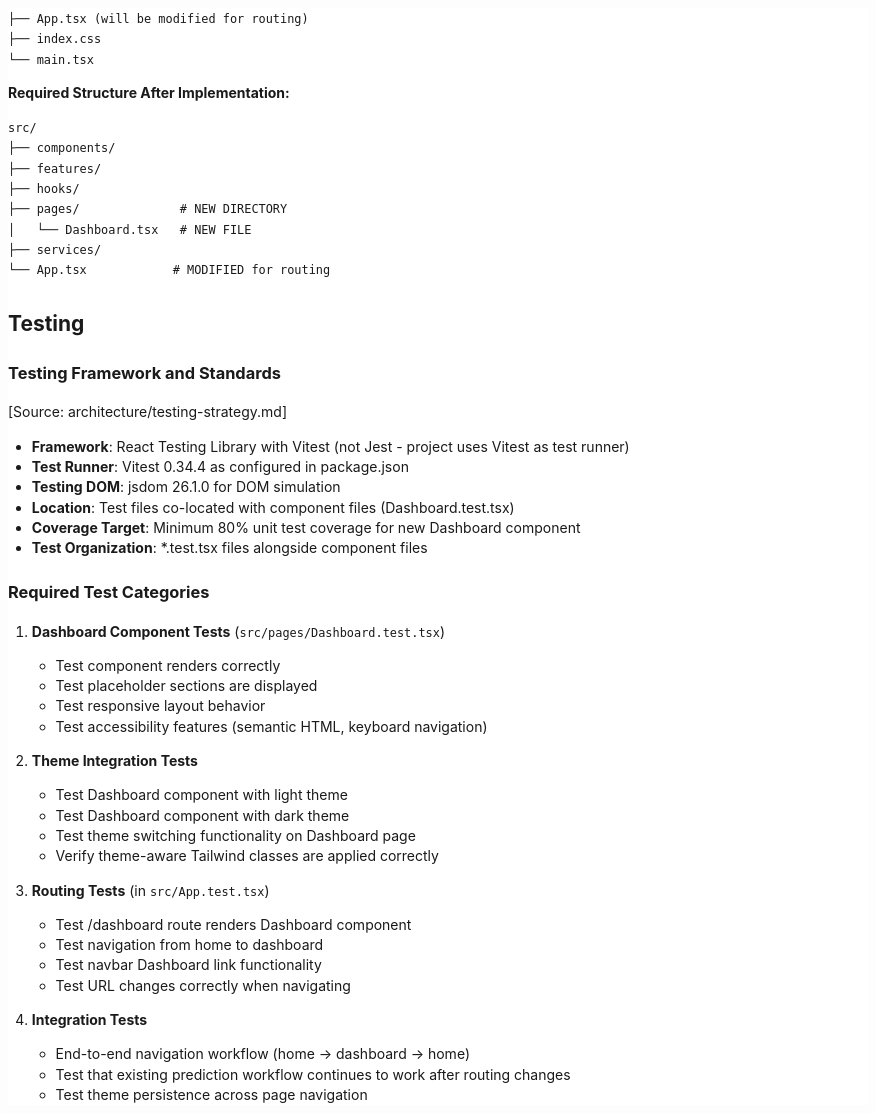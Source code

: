 ```
├── App.tsx (will be modified for routing)
├── index.css
└── main.tsx
```

**Required Structure After Implementation:**
```
src/
├── components/
├── features/
├── hooks/
├── pages/              # NEW DIRECTORY
│   └── Dashboard.tsx   # NEW FILE
├── services/
└── App.tsx            # MODIFIED for routing
```

## Testing

### Testing Framework and Standards
[Source: architecture/testing-strategy.md]
- **Framework**: React Testing Library with Vitest (not Jest - project uses Vitest as test runner)
- **Test Runner**: Vitest 0.34.4 as configured in package.json
- **Testing DOM**: jsdom 26.1.0 for DOM simulation
- **Location**: Test files co-located with component files (Dashboard.test.tsx)
- **Coverage Target**: Minimum 80% unit test coverage for new Dashboard component
- **Test Organization**: *.test.tsx files alongside component files

### Required Test Categories
1. **Dashboard Component Tests** (`src/pages/Dashboard.test.tsx`)
   - Test component renders correctly
   - Test placeholder sections are displayed
   - Test responsive layout behavior
   - Test accessibility features (semantic HTML, keyboard navigation)

2. **Theme Integration Tests**
   - Test Dashboard component with light theme
   - Test Dashboard component with dark theme
   - Test theme switching functionality on Dashboard page
   - Verify theme-aware Tailwind classes are applied correctly

3. **Routing Tests** (in `src/App.test.tsx`)
   - Test /dashboard route renders Dashboard component
   - Test navigation from home to dashboard
   - Test navbar Dashboard link functionality
   - Test URL changes correctly when navigating

4. **Integration Tests**
   - End-to-end navigation workflow (home → dashboard → home)
   - Test that existing prediction workflow continues to work after routing changes
   - Test theme persistence across page navigation
